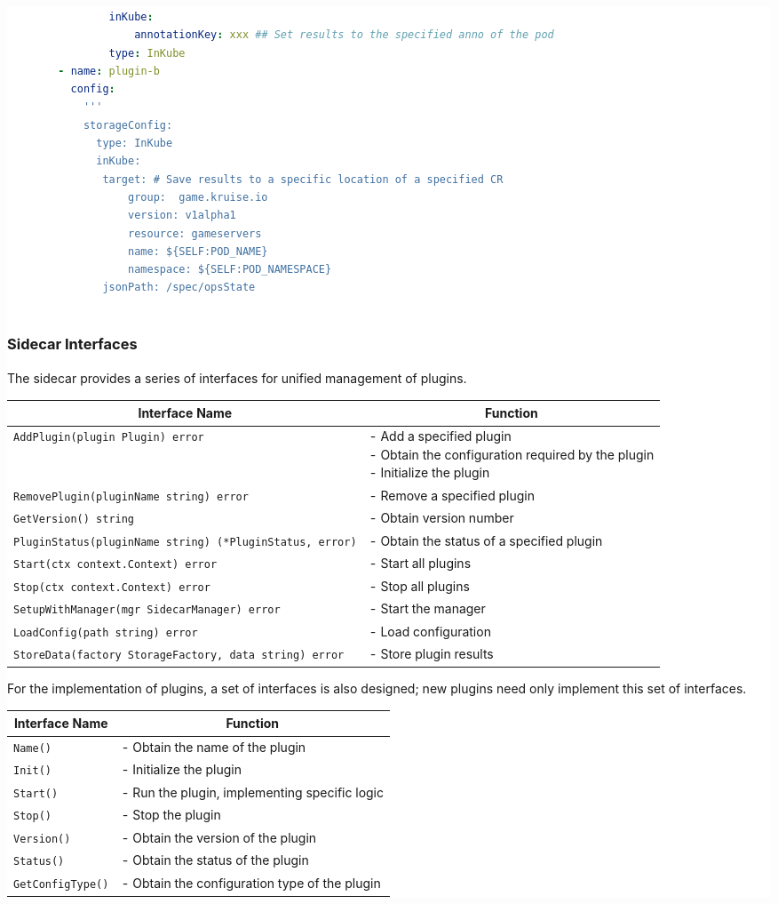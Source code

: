 ```yaml 
                inKube:
                    annotationKey: xxx ## Set results to the specified anno of the pod
                type: InKube
        - name: plugin-b
          config:
            '''
            storageConfig: 
              type: InKube
              inKube:
               target: # Save results to a specific location of a specified CR
                   group:  game.kruise.io
                   version: v1alpha1
                   resource: gameservers
                   name: ${SELF:POD_NAME}
                   namespace: ${SELF:POD_NAMESPACE}
               jsonPath: /spec/opsState
    
```

### Sidecar Interfaces
The sidecar provides a series of interfaces for unified management of plugins.

| Interface Name                                               | Function                                                   |
|------------------------------------------------------------|-----------------------------------------------------------|
| `AddPlugin(plugin Plugin) error`                              | - Add a specified plugin<br>- Obtain the configuration required by the plugin<br>- Initialize the plugin |
| `RemovePlugin(pluginName string) error`                       | - Remove a specified plugin                                             |
| `GetVersion() string`                                        | - Obtain version number                                                  |
| `PluginStatus(pluginName string) (*PluginStatus, error)`      | - Obtain the status of a specified plugin                                 |
| `Start(ctx context.Context) error`                            | - Start all plugins                                                   |
| `Stop(ctx context.Context) error`                             | - Stop all plugins                                                   |
| `SetupWithManager(mgr SidecarManager) error`                  | - Start the manager                                              |
| `LoadConfig(path string) error`                               | - Load configuration                                                |
| `StoreData(factory StorageFactory, data string) error`        | - Store plugin results                                         |

For the implementation of plugins, a set of interfaces is also designed; new plugins need only implement this set of interfaces.

| Interface Name | Function                      |
|---------------|------------------------------|
| `Name()`      | - Obtain the name of the plugin     |
| `Init()`      | - Initialize the plugin         |
| `Start()`     | - Run the plugin, implementing specific logic |
| `Stop()`      | - Stop the plugin            |
| `Version()`   | - Obtain the version of the plugin  |
| `Status()`    | - Obtain the status of the plugin  |
| `GetConfigType()` | - Obtain the configuration type of the plugin |
